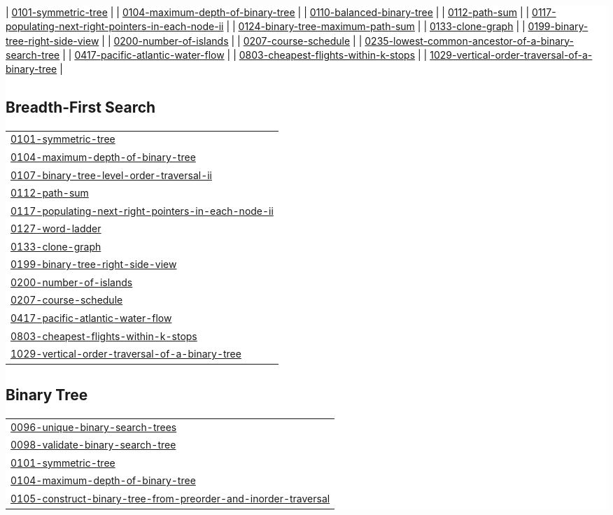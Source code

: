 | [0101-symmetric-tree](https://github.com/punyamodi/LEETCODE/tree/master/0101-symmetric-tree) |
| [0104-maximum-depth-of-binary-tree](https://github.com/punyamodi/LEETCODE/tree/master/0104-maximum-depth-of-binary-tree) |
| [0110-balanced-binary-tree](https://github.com/punyamodi/LEETCODE/tree/master/0110-balanced-binary-tree) |
| [0112-path-sum](https://github.com/punyamodi/LEETCODE/tree/master/0112-path-sum) |
| [0117-populating-next-right-pointers-in-each-node-ii](https://github.com/punyamodi/LEETCODE/tree/master/0117-populating-next-right-pointers-in-each-node-ii) |
| [0124-binary-tree-maximum-path-sum](https://github.com/punyamodi/LEETCODE/tree/master/0124-binary-tree-maximum-path-sum) |
| [0133-clone-graph](https://github.com/punyamodi/LEETCODE/tree/master/0133-clone-graph) |
| [0199-binary-tree-right-side-view](https://github.com/punyamodi/LEETCODE/tree/master/0199-binary-tree-right-side-view) |
| [0200-number-of-islands](https://github.com/punyamodi/LEETCODE/tree/master/0200-number-of-islands) |
| [0207-course-schedule](https://github.com/punyamodi/LEETCODE/tree/master/0207-course-schedule) |
| [0235-lowest-common-ancestor-of-a-binary-search-tree](https://github.com/punyamodi/LEETCODE/tree/master/0235-lowest-common-ancestor-of-a-binary-search-tree) |
| [0417-pacific-atlantic-water-flow](https://github.com/punyamodi/LEETCODE/tree/master/0417-pacific-atlantic-water-flow) |
| [0803-cheapest-flights-within-k-stops](https://github.com/punyamodi/LEETCODE/tree/master/0803-cheapest-flights-within-k-stops) |
| [1029-vertical-order-traversal-of-a-binary-tree](https://github.com/punyamodi/LEETCODE/tree/master/1029-vertical-order-traversal-of-a-binary-tree) |
## Breadth-First Search
|  |
| ------- |
| [0101-symmetric-tree](https://github.com/punyamodi/LEETCODE/tree/master/0101-symmetric-tree) |
| [0104-maximum-depth-of-binary-tree](https://github.com/punyamodi/LEETCODE/tree/master/0104-maximum-depth-of-binary-tree) |
| [0107-binary-tree-level-order-traversal-ii](https://github.com/punyamodi/LEETCODE/tree/master/0107-binary-tree-level-order-traversal-ii) |
| [0112-path-sum](https://github.com/punyamodi/LEETCODE/tree/master/0112-path-sum) |
| [0117-populating-next-right-pointers-in-each-node-ii](https://github.com/punyamodi/LEETCODE/tree/master/0117-populating-next-right-pointers-in-each-node-ii) |
| [0127-word-ladder](https://github.com/punyamodi/LEETCODE/tree/master/0127-word-ladder) |
| [0133-clone-graph](https://github.com/punyamodi/LEETCODE/tree/master/0133-clone-graph) |
| [0199-binary-tree-right-side-view](https://github.com/punyamodi/LEETCODE/tree/master/0199-binary-tree-right-side-view) |
| [0200-number-of-islands](https://github.com/punyamodi/LEETCODE/tree/master/0200-number-of-islands) |
| [0207-course-schedule](https://github.com/punyamodi/LEETCODE/tree/master/0207-course-schedule) |
| [0417-pacific-atlantic-water-flow](https://github.com/punyamodi/LEETCODE/tree/master/0417-pacific-atlantic-water-flow) |
| [0803-cheapest-flights-within-k-stops](https://github.com/punyamodi/LEETCODE/tree/master/0803-cheapest-flights-within-k-stops) |
| [1029-vertical-order-traversal-of-a-binary-tree](https://github.com/punyamodi/LEETCODE/tree/master/1029-vertical-order-traversal-of-a-binary-tree) |
## Binary Tree
|  |
| ------- |
| [0096-unique-binary-search-trees](https://github.com/punyamodi/LEETCODE/tree/master/0096-unique-binary-search-trees) |
| [0098-validate-binary-search-tree](https://github.com/punyamodi/LEETCODE/tree/master/0098-validate-binary-search-tree) |
| [0101-symmetric-tree](https://github.com/punyamodi/LEETCODE/tree/master/0101-symmetric-tree) |
| [0104-maximum-depth-of-binary-tree](https://github.com/punyamodi/LEETCODE/tree/master/0104-maximum-depth-of-binary-tree) |
| [0105-construct-binary-tree-from-preorder-and-inorder-traversal](https://github.com/punyamodi/LEETCODE/tree/master/0105-construct-binary-tree-from-preorder-and-inorder-traversal) |